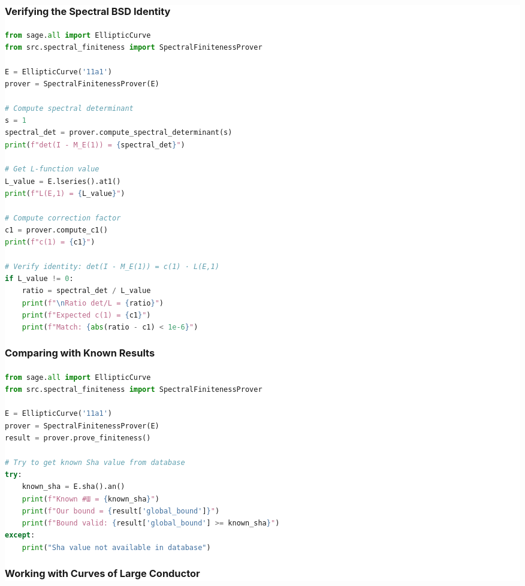 ### Verifying the Spectral BSD Identity

```python
from sage.all import EllipticCurve
from src.spectral_finiteness import SpectralFinitenessProver

E = EllipticCurve('11a1')
prover = SpectralFinitenessProver(E)

# Compute spectral determinant
s = 1
spectral_det = prover.compute_spectral_determinant(s)
print(f"det(I - M_E(1)) = {spectral_det}")

# Get L-function value
L_value = E.lseries().at1()
print(f"L(E,1) = {L_value}")

# Compute correction factor
c1 = prover.compute_c1()
print(f"c(1) = {c1}")

# Verify identity: det(I - M_E(1)) = c(1) · L(E,1)
if L_value != 0:
    ratio = spectral_det / L_value
    print(f"\nRatio det/L = {ratio}")
    print(f"Expected c(1) = {c1}")
    print(f"Match: {abs(ratio - c1) < 1e-6}")
```

### Comparing with Known Results

```python
from sage.all import EllipticCurve
from src.spectral_finiteness import SpectralFinitenessProver

E = EllipticCurve('11a1')
prover = SpectralFinitenessProver(E)
result = prover.prove_finiteness()

# Try to get known Sha value from database
try:
    known_sha = E.sha().an()
    print(f"Known #Ш = {known_sha}")
    print(f"Our bound = {result['global_bound']}")
    print(f"Bound valid: {result['global_bound'] >= known_sha}")
except:
    print("Sha value not available in database")
```

### Working with Curves of Large Conductor
